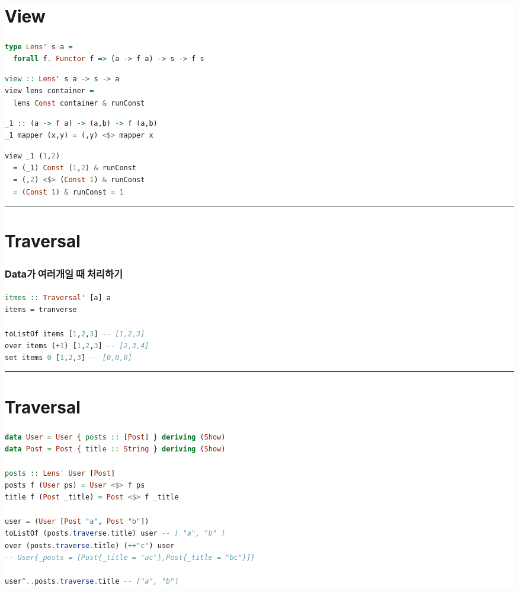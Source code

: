 View
====
```haskell
type Lens' s a =
  forall f. Functor f => (a -> f a) -> s -> f s
```

```haskell
view :: Lens' s a -> s -> a
view lens container =
  lens Const container & runConst
```

```haskell
_1 :: (a -> f a) -> (a,b) -> f (a,b)
_1 mapper (x,y) = (,y) <$> mapper x
```

```haskell
view _1 (1,2)
  = (_1) Const (1,2) & runConst
  = (,2) <$> (Const 1) & runConst
  = (Const 1) & runConst = 1
```

---

Traversal
=======

### Data가 여러개일 때 처리하기

```haskell
itmes :: Traversal' [a] a
items = tranverse

toListOf items [1,2,3] -- [1,2,3]
over items (+1) [1,2,3] -- [2,3,4]
set items 0 [1,2,3] -- [0,0,0]

```

----

Traversal
=====

```haskell
data User = User { posts :: [Post] } deriving (Show)
data Post = Post { title :: String } deriving (Show)

posts :: Lens' User [Post]
posts f (User ps) = User <$> f ps
title f (Post _title) = Post <$> f _title

user = (User [Post "a", Post "b"])
toListOf (posts.traverse.title) user -- [ "a", "b" ]
over (posts.traverse.title) (++"c") user
-- User{_posts = [Post{_title = "ac"},Post{_title = "bc"}]}

user^..posts.traverse.title -- ["a", "b"]
```
